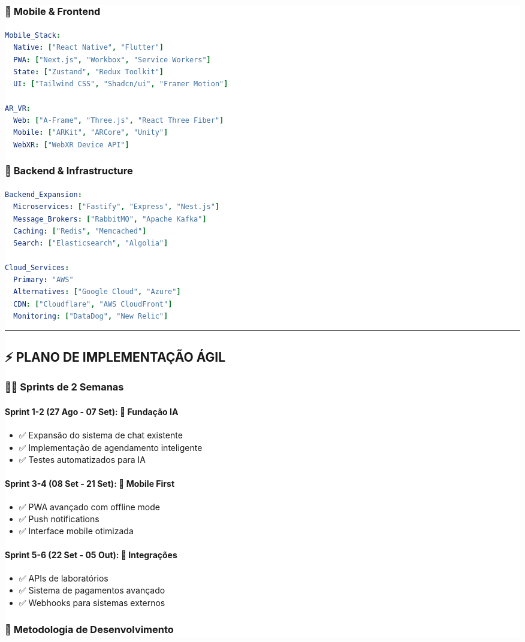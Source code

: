 ### 📱 **Mobile & Frontend**
```yaml
Mobile_Stack:
  Native: ["React Native", "Flutter"]
  PWA: ["Next.js", "Workbox", "Service Workers"]
  State: ["Zustand", "Redux Toolkit"]
  UI: ["Tailwind CSS", "Shadcn/ui", "Framer Motion"]

AR_VR:
  Web: ["A-Frame", "Three.js", "React Three Fiber"]
  Mobile: ["ARKit", "ARCore", "Unity"]
  WebXR: ["WebXR Device API"]
```

### 🔗 **Backend & Infrastructure**
```yaml
Backend_Expansion:
  Microservices: ["Fastify", "Express", "Nest.js"]
  Message_Brokers: ["RabbitMQ", "Apache Kafka"]
  Caching: ["Redis", "Memcached"]
  Search: ["Elasticsearch", "Algolia"]

Cloud_Services:
  Primary: "AWS"
  Alternatives: ["Google Cloud", "Azure"]
  CDN: ["Cloudflare", "AWS CloudFront"]
  Monitoring: ["DataDog", "New Relic"]
```

---

## ⚡ **PLANO DE IMPLEMENTAÇÃO ÁGIL**

### 🏃‍♂️ **Sprints de 2 Semanas**

#### **Sprint 1-2 (27 Ago - 07 Set)**: 🤖 **Fundação IA**
- ✅ Expansão do sistema de chat existente
- ✅ Implementação de agendamento inteligente
- ✅ Testes automatizados para IA

#### **Sprint 3-4 (08 Set - 21 Set)**: 📱 **Mobile First**
- ✅ PWA avançado com offline mode
- ✅ Push notifications
- ✅ Interface mobile otimizada

#### **Sprint 5-6 (22 Set - 05 Out)**: 🔗 **Integrações**
- ✅ APIs de laboratórios
- ✅ Sistema de pagamentos avançado
- ✅ Webhooks para sistemas externos

### 🎯 **Metodologia de Desenvolvimento**
